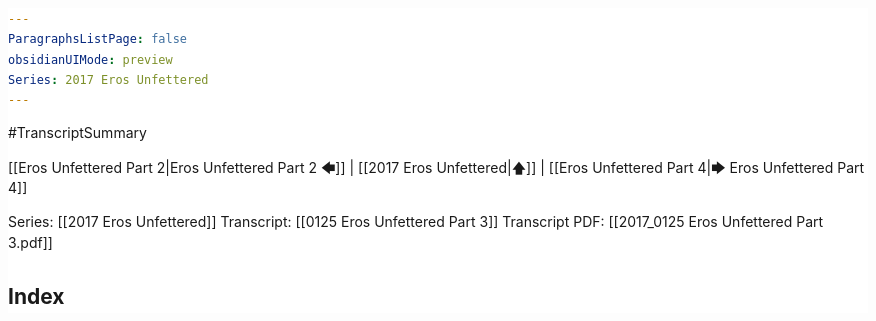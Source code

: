 ```yaml
---
ParagraphsListPage: false
obsidianUIMode: preview
Series: 2017 Eros Unfettered
---
```

#TranscriptSummary

[[Eros Unfettered Part 2|Eros Unfettered Part 2 🡄]] | [[2017 Eros Unfettered|🡅]] | [[Eros Unfettered Part 4|🡆 Eros Unfettered Part 4]]

Series: [[2017 Eros Unfettered]]
Transcript: [[0125 Eros Unfettered Part 3]]
Transcript PDF: [[2017_0125 Eros Unfettered Part 3.pdf]]

## Index